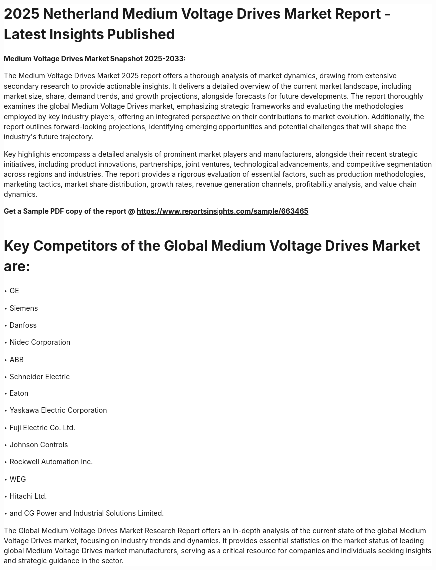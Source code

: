 # 2025 Netherland Medium Voltage Drives Market Report - Latest Insights Published

<strong>Medium Voltage Drives Market Snapshot 2025-2033:</strong>

 The <a href=https://www.reportsinsights.com/sample/663465>Medium Voltage Drives Market 2025 report</a> offers a thorough analysis of market dynamics, drawing from extensive secondary research to provide actionable insights. It delivers a detailed overview of the current market landscape, including market size, share, demand trends, and growth projections, alongside forecasts for future developments. The report thoroughly examines the global Medium Voltage Drives market, emphasizing strategic frameworks and evaluating the methodologies employed by key industry players, offering an integrated perspective on their contributions to market evolution. Additionally, the report outlines forward-looking projections, identifying emerging opportunities and potential challenges that will shape the industry's future trajectory.

Key highlights encompass a detailed analysis of prominent market players and manufacturers, alongside their recent strategic initiatives, including product innovations, partnerships, joint ventures, technological advancements, and competitive segmentation across regions and industries. The report provides a rigorous evaluation of essential factors, such as production methodologies, marketing tactics, market share distribution, growth rates, revenue generation channels, profitability analysis, and value chain dynamics.

<strong>Get a Sample PDF copy of the report @ <a href=https://www.reportsinsights.com/sample/663465>https://www.reportsinsights.com/sample/663465</a></strong>

# <strong>Key Competitors of the Global Medium Voltage Drives Market are:</strong>

‣ GE

‣ Siemens

‣ Danfoss

‣ Nidec Corporation

‣ ABB

‣ Schneider Electric

‣ Eaton

‣ Yaskawa Electric Corporation

‣ Fuji Electric Co. Ltd.

‣ Johnson Controls

‣ Rockwell Automation Inc.

‣ WEG

‣ Hitachi Ltd.

‣ and CG Power and Industrial Solutions Limited.

The Global Medium Voltage Drives Market Research Report offers an in-depth analysis of the current state of the global Medium Voltage Drives market, focusing on industry trends and dynamics. It provides essential statistics on the market status of leading global Medium Voltage Drives market manufacturers, serving as a critical resource for companies and individuals seeking insights and strategic guidance in the sector.
